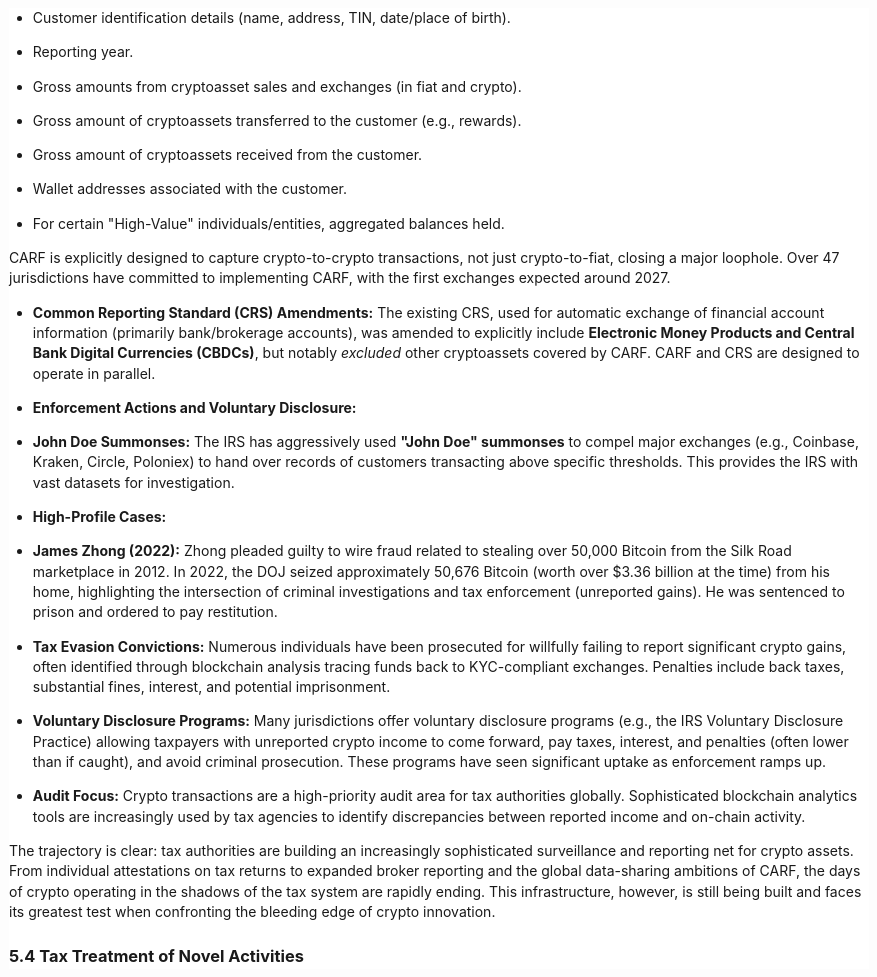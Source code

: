 *   Customer identification details (name, address, TIN, date/place of birth).

*   Reporting year.

*   Gross amounts from cryptoasset sales and exchanges (in fiat and crypto).

*   Gross amount of cryptoassets transferred to the customer (e.g., rewards).

*   Gross amount of cryptoassets received from the customer.

*   Wallet addresses associated with the customer.

*   For certain "High-Value" individuals/entities, aggregated balances held.

CARF is explicitly designed to capture crypto-to-crypto transactions, not just crypto-to-fiat, closing a major loophole. Over 47 jurisdictions have committed to implementing CARF, with the first exchanges expected around 2027.

*   **Common Reporting Standard (CRS) Amendments:** The existing CRS, used for automatic exchange of financial account information (primarily bank/brokerage accounts), was amended to explicitly include **Electronic Money Products and Central Bank Digital Currencies (CBDCs)**, but notably *excluded* other cryptoassets covered by CARF. CARF and CRS are designed to operate in parallel.

*   **Enforcement Actions and Voluntary Disclosure:**

*   **John Doe Summonses:** The IRS has aggressively used **"John Doe" summonses** to compel major exchanges (e.g., Coinbase, Kraken, Circle, Poloniex) to hand over records of customers transacting above specific thresholds. This provides the IRS with vast datasets for investigation.

*   **High-Profile Cases:**

*   **James Zhong (2022):** Zhong pleaded guilty to wire fraud related to stealing over 50,000 Bitcoin from the Silk Road marketplace in 2012. In 2022, the DOJ seized approximately 50,676 Bitcoin (worth over $3.36 billion at the time) from his home, highlighting the intersection of criminal investigations and tax enforcement (unreported gains). He was sentenced to prison and ordered to pay restitution.

*   **Tax Evasion Convictions:** Numerous individuals have been prosecuted for willfully failing to report significant crypto gains, often identified through blockchain analysis tracing funds back to KYC-compliant exchanges. Penalties include back taxes, substantial fines, interest, and potential imprisonment.

*   **Voluntary Disclosure Programs:** Many jurisdictions offer voluntary disclosure programs (e.g., the IRS Voluntary Disclosure Practice) allowing taxpayers with unreported crypto income to come forward, pay taxes, interest, and penalties (often lower than if caught), and avoid criminal prosecution. These programs have seen significant uptake as enforcement ramps up.

*   **Audit Focus:** Crypto transactions are a high-priority audit area for tax authorities globally. Sophisticated blockchain analytics tools are increasingly used by tax agencies to identify discrepancies between reported income and on-chain activity.

The trajectory is clear: tax authorities are building an increasingly sophisticated surveillance and reporting net for crypto assets. From individual attestations on tax returns to expanded broker reporting and the global data-sharing ambitions of CARF, the days of crypto operating in the shadows of the tax system are rapidly ending. This infrastructure, however, is still being built and faces its greatest test when confronting the bleeding edge of crypto innovation.

### 5.4 Tax Treatment of Novel Activities
